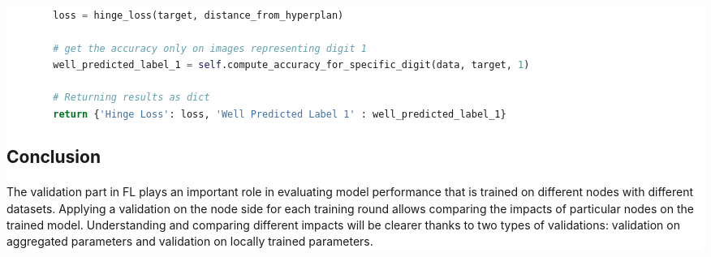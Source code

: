 ```python
        loss = hinge_loss(target, distance_from_hyperplan)

        # get the accuracy only on images representing digit 1
        well_predicted_label_1 = self.compute_accuracy_for_specific_digit(data, target, 1)

        # Returning results as dict
        return {'Hinge Loss': loss, 'Well Predicted Label 1' : well_predicted_label_1}
```


## Conclusion

The validation part in FL plays an important role in evaluating model performance that is trained on different nodes with
different datasets. Applying a validation on the node side for each training round allows comparing the impacts of particular
nodes on the trained model. Understanding and comparing different impacts will be clearer thanks to two types of
validations: validation on aggregated parameters and validation on locally trained parameters.

